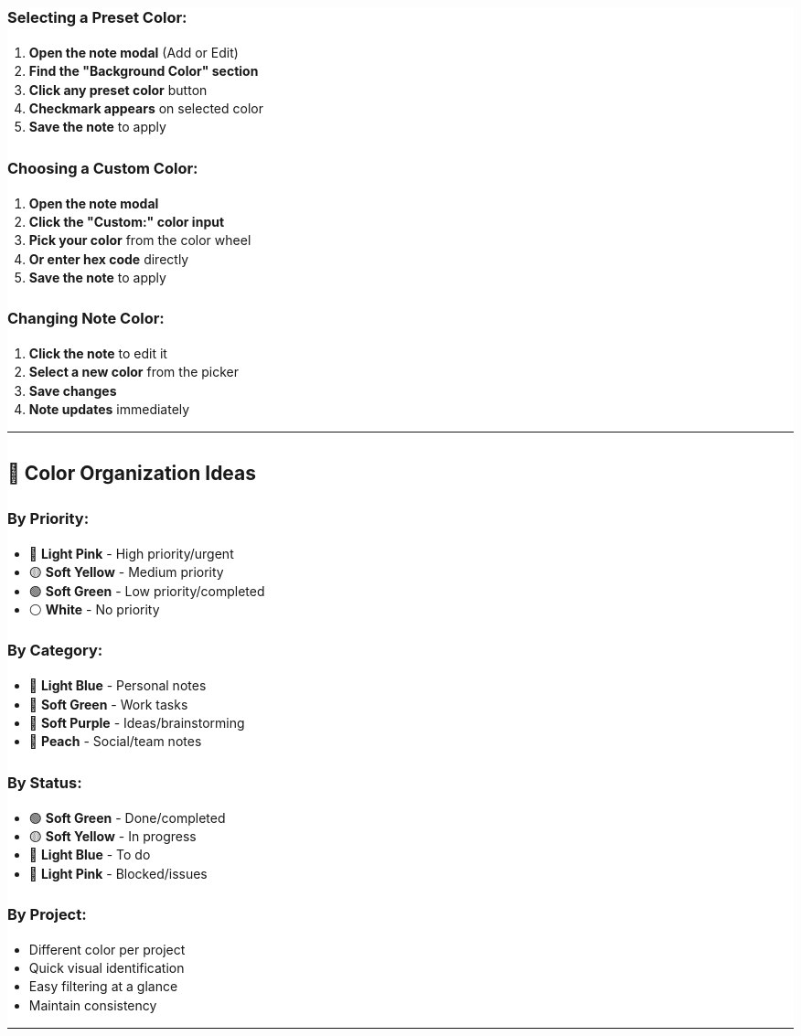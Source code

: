 ### **Selecting a Preset Color:**

1. **Open the note modal** (Add or Edit)
2. **Find the "Background Color" section**
3. **Click any preset color** button
4. **Checkmark appears** on selected color
5. **Save the note** to apply

### **Choosing a Custom Color:**

1. **Open the note modal**
2. **Click the "Custom:" color input**
3. **Pick your color** from the color wheel
4. **Or enter hex code** directly
5. **Save the note** to apply

### **Changing Note Color:**

1. **Click the note** to edit it
2. **Select a new color** from the picker
3. **Save changes**
4. **Note updates** immediately

---

## 🎨 Color Organization Ideas

### **By Priority:**
- 🔴 **Light Pink** - High priority/urgent
- 🟡 **Soft Yellow** - Medium priority
- 🟢 **Soft Green** - Low priority/completed
- ⚪ **White** - No priority

### **By Category:**
- 💙 **Light Blue** - Personal notes
- 💚 **Soft Green** - Work tasks
- 💜 **Soft Purple** - Ideas/brainstorming
- 🍑 **Peach** - Social/team notes

### **By Status:**
- 🟢 **Soft Green** - Done/completed
- 🟡 **Soft Yellow** - In progress
- 🔵 **Light Blue** - To do
- 🔴 **Light Pink** - Blocked/issues

### **By Project:**
- Different color per project
- Quick visual identification
- Easy filtering at a glance
- Maintain consistency

---